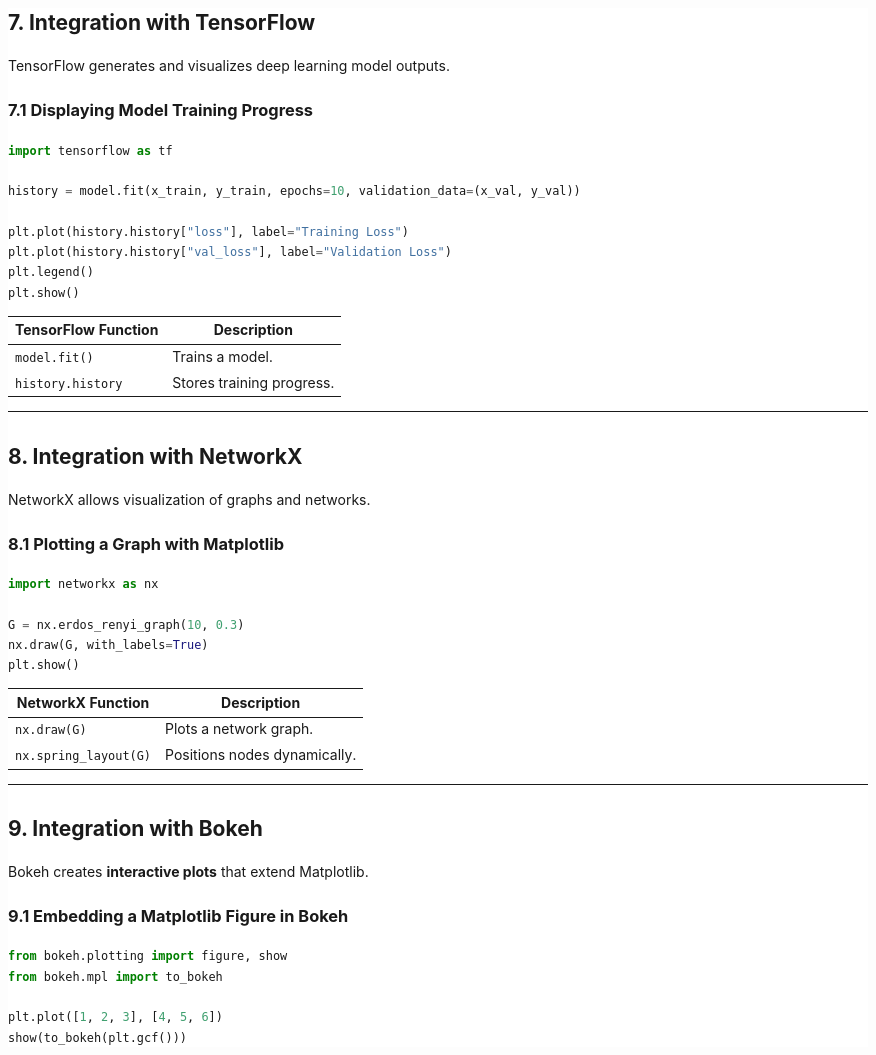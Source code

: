 
## **7. Integration with TensorFlow**  

TensorFlow generates and visualizes deep learning model outputs.

### **7.1 Displaying Model Training Progress**
```python
import tensorflow as tf

history = model.fit(x_train, y_train, epochs=10, validation_data=(x_val, y_val))

plt.plot(history.history["loss"], label="Training Loss")
plt.plot(history.history["val_loss"], label="Validation Loss")
plt.legend()
plt.show()
```

| TensorFlow Function | Description |
|--------------------|-------------|
| `model.fit()` | Trains a model. |
| `history.history` | Stores training progress. |

---

## **8. Integration with NetworkX**  

NetworkX allows visualization of graphs and networks.

### **8.1 Plotting a Graph with Matplotlib**
```python
import networkx as nx

G = nx.erdos_renyi_graph(10, 0.3)
nx.draw(G, with_labels=True)
plt.show()
```

| NetworkX Function | Description |
|------------------|-------------|
| `nx.draw(G)` | Plots a network graph. |
| `nx.spring_layout(G)` | Positions nodes dynamically. |

---

## **9. Integration with Bokeh**  

Bokeh creates **interactive plots** that extend Matplotlib.

### **9.1 Embedding a Matplotlib Figure in Bokeh**
```python
from bokeh.plotting import figure, show
from bokeh.mpl import to_bokeh

plt.plot([1, 2, 3], [4, 5, 6])
show(to_bokeh(plt.gcf()))
```
